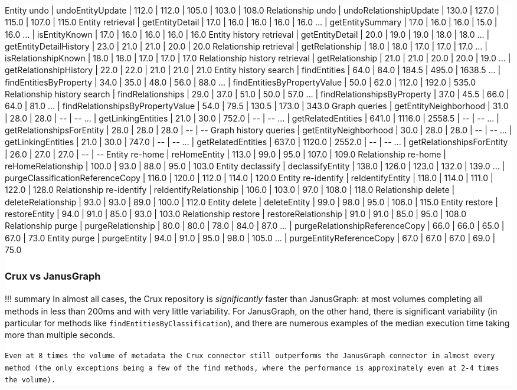 Entity undo | undoEntityUpdate | 112.0 | 112.0 | 105.0 | 103.0 | 108.0
Relationship undo | undoRelationshipUpdate | 130.0 | 127.0 | 115.0 | 107.0 | 115.0
Entity retrieval | getEntityDetail | 17.0 | 16.0 | 16.0 | 16.0 | 16.0
... | getEntitySummary | 17.0 | 16.0 | 16.0 | 15.0 | 16.0
... | isEntityKnown | 17.0 | 16.0 | 16.0 | 16.0 | 16.0
Entity history retrieval | getEntityDetail | 20.0 | 19.0 | 19.0 | 18.0 | 18.0
... | getEntityDetailHistory | 23.0 | 21.0 | 21.0 | 20.0 | 20.0
Relationship retrieval | getRelationship | 18.0 | 18.0 | 17.0 | 17.0 | 17.0
... | isRelationshipKnown | 18.0 | 18.0 | 17.0 | 17.0 | 17.0
Relationship history retrieval | getRelationship | 21.0 | 21.0 | 20.0 | 20.0 | 19.0
... | getRelationshipHistory | 22.0 | 22.0 | 21.0 | 21.0 | 21.0
Entity history search | findEntities | 64.0 | 84.0 | 184.5 | 495.0 | 1638.5
... | findEntitiesByProperty | 34.0 | 35.0 | 48.0 | 56.0 | 88.0
... | findEntitiesByPropertyValue | 50.0 | 62.0 | 112.0 | 192.0 | 535.0
Relationship history search | findRelationships | 29.0 | 37.0 | 51.0 | 50.0 | 57.0
... | findRelationshipsByProperty | 37.0 | 45.5 | 66.0 | 64.0 | 81.0
... | findRelationshipsByPropertyValue | 54.0 | 79.5 | 130.5 | 173.0 | 343.0
Graph queries | getEntityNeighborhood | 31.0 | 28.0 | 28.0 | -- | --
... | getLinkingEntities | 21.0 | 30.0 | 752.0 | -- | --
... | getRelatedEntities | 641.0 | 1116.0 | 2558.5 | -- | --
... | getRelationshipsForEntity | 28.0 | 28.0 | 28.0 | -- | --
Graph history queries | getEntityNeighborhood | 30.0 | 28.0 | 28.0 | -- | --
... | getLinkingEntities | 21.0 | 30.0 | 747.0 | -- | --
... | getRelatedEntities | 637.0 | 1120.0 | 2552.0 | -- | --
... | getRelationshipsForEntity | 26.0 | 27.0 | 27.0 | -- | --
Entity re-home | reHomeEntity | 113.0 | 99.0 | 95.0 | 107.0 | 109.0
Relationship re-home | reHomeRelationship | 100.0 | 93.0 | 88.0 | 95.0 | 103.0
Entity declassify | declassifyEntity | 138.0 | 126.0 | 123.0 | 132.0 | 139.0
... | purgeClassificationReferenceCopy | 116.0 | 120.0 | 112.0 | 114.0 | 120.0
Entity re-identify | reIdentifyEntity | 118.0 | 114.0 | 111.0 | 122.0 | 128.0
Relationship re-identify | reIdentifyRelationship | 106.0 | 103.0 | 97.0 | 108.0 | 118.0
Relationship delete | deleteRelationship | 93.0 | 93.0 | 89.0 | 100.0 | 112.0
Entity delete | deleteEntity | 99.0 | 98.0 | 95.0 | 106.0 | 115.0
Entity restore | restoreEntity | 94.0 | 91.0 | 85.0 | 93.0 | 103.0
Relationship restore | restoreRelationship | 91.0 | 91.0 | 85.0 | 95.0 | 108.0
Relationship purge | purgeRelationship | 80.0 | 80.0 | 78.0 | 84.0 | 87.0
... | purgeRelationshipReferenceCopy | 66.0 | 66.0 | 65.0 | 67.0 | 73.0
Entity purge | purgeEntity | 94.0 | 91.0 | 95.0 | 98.0 | 105.0
... | purgeEntityReferenceCopy | 67.0 | 67.0 | 67.0 | 69.0 | 75.0

### Crux vs JanusGraph

!!! summary
    In almost all cases, the Crux repository is _significantly_ faster than JanusGraph: at most volumes completing
    all methods in less than 200ms and with very little variability. For JanusGraph, on the other hand, there is
    significant variability (in particular for methods like `findEntitiesByClassification`), and there are numerous
    examples of the median execution time taking more than multiple seconds.

    Even at 8 times the volume of metadata the Crux connector still outperforms the JanusGraph connector in almost every
    method (the only exceptions being a few of the find methods, where the performance is approximately even at 2-4 times
    the volume).
